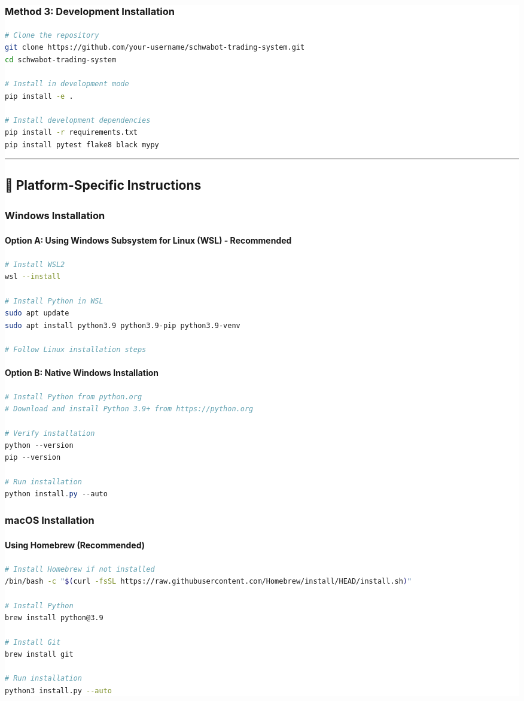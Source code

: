 ### Method 3: Development Installation

```bash
# Clone the repository
git clone https://github.com/your-username/schwabot-trading-system.git
cd schwabot-trading-system

# Install in development mode
pip install -e .

# Install development dependencies
pip install -r requirements.txt
pip install pytest flake8 black mypy
```

---

## 🔧 Platform-Specific Instructions

### Windows Installation

#### Option A: Using Windows Subsystem for Linux (WSL) - Recommended
```bash
# Install WSL2
wsl --install

# Install Python in WSL
sudo apt update
sudo apt install python3.9 python3.9-pip python3.9-venv

# Follow Linux installation steps
```

#### Option B: Native Windows Installation
```powershell
# Install Python from python.org
# Download and install Python 3.9+ from https://python.org

# Verify installation
python --version
pip --version

# Run installation
python install.py --auto
```

### macOS Installation

#### Using Homebrew (Recommended)
```bash
# Install Homebrew if not installed
/bin/bash -c "$(curl -fsSL https://raw.githubusercontent.com/Homebrew/install/HEAD/install.sh)"

# Install Python
brew install python@3.9

# Install Git
brew install git

# Run installation
python3 install.py --auto
```
